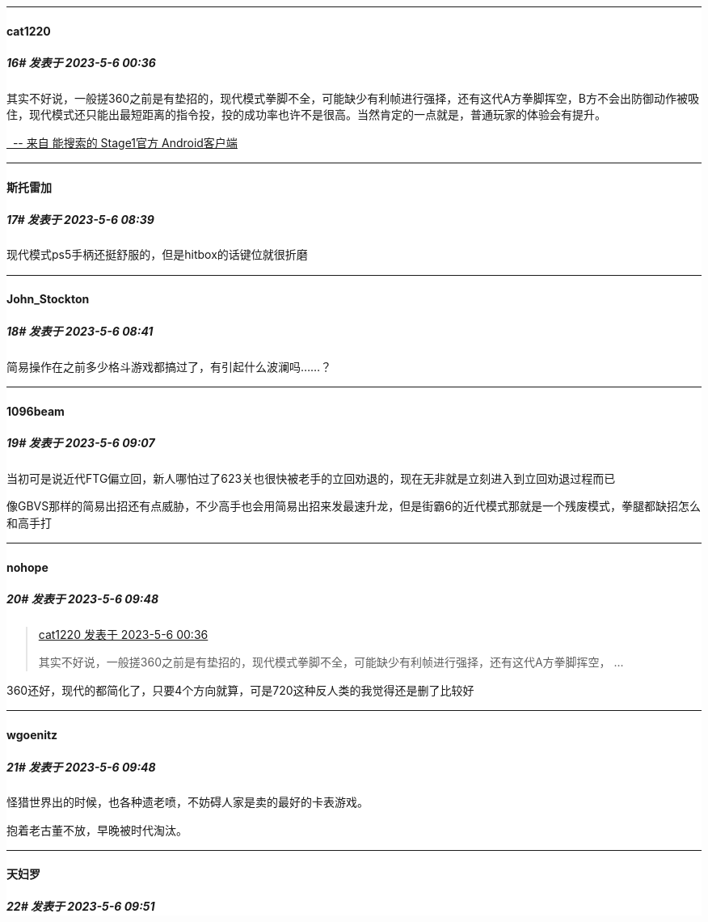 *****

####  cat1220  
##### 16#       发表于 2023-5-6 00:36

其实不好说，一般搓360之前是有垫招的，现代模式拳脚不全，可能缺少有利帧进行强择，还有这代A方拳脚挥空，B方不会出防御动作被吸住，现代模式还只能出最短距离的指令投，投的成功率也许不是很高。当然肯定的一点就是，普通玩家的体验会有提升。

[  -- 来自 能搜索的 Stage1官方 Android客户端](https://www.coolapk.com/apk/140634)

*****

####  斯托雷加  
##### 17#       发表于 2023-5-6 08:39

现代模式ps5手柄还挺舒服的，但是hitbox的话键位就很折磨

*****

####  John_Stockton  
##### 18#       发表于 2023-5-6 08:41

简易操作在之前多少格斗游戏都搞过了，有引起什么波澜吗……？

*****

####  1096beam  
##### 19#       发表于 2023-5-6 09:07

当初可是说近代FTG偏立回，新人哪怕过了623关也很快被老手的立回劝退的，现在无非就是立刻进入到立回劝退过程而已

像GBVS那样的简易出招还有点威胁，不少高手也会用简易出招来发最速升龙，但是街霸6的近代模式那就是一个残废模式，拳腿都缺招怎么和高手打

*****

####  nohope  
##### 20#       发表于 2023-5-6 09:48

<blockquote><a href="httphttps://bbs.saraba1st.com/2b/forum.php?mod=redirect&amp;goto=findpost&amp;pid=60738257&amp;ptid=2133255" target="_blank">cat1220 发表于 2023-5-6 00:36</a>

其实不好说，一般搓360之前是有垫招的，现代模式拳脚不全，可能缺少有利帧进行强择，还有这代A方拳脚挥空， ...</blockquote>
360还好，现代的都简化了，只要4个方向就算，可是720这种反人类的我觉得还是删了比较好

*****

####  wgoenitz  
##### 21#       发表于 2023-5-6 09:48

怪猎世界出的时候，也各种遗老喷，不妨碍人家是卖的最好的卡表游戏。

抱着老古董不放，早晚被时代淘汰。

*****

####  天妇罗  
##### 22#       发表于 2023-5-6 09:51
